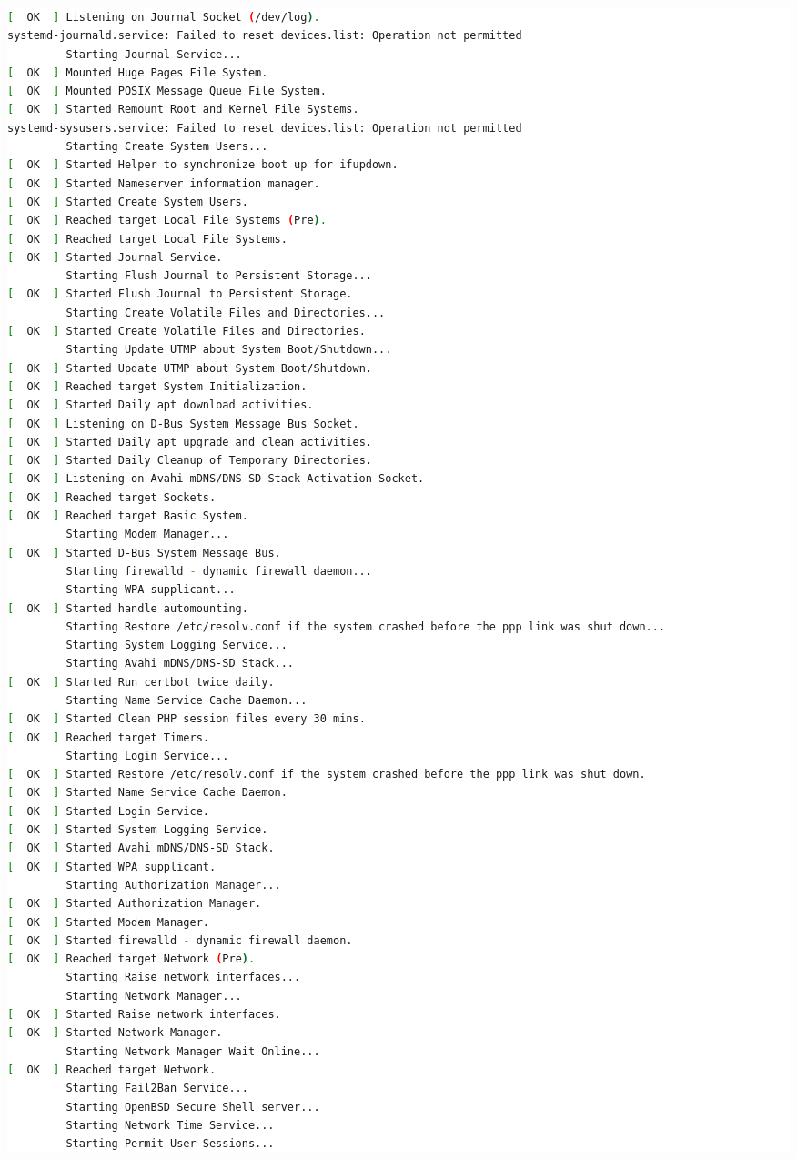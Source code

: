 ```sh
[  OK  ] Listening on Journal Socket (/dev/log).
systemd-journald.service: Failed to reset devices.list: Operation not permitted
         Starting Journal Service...
[  OK  ] Mounted Huge Pages File System.
[  OK  ] Mounted POSIX Message Queue File System.
[  OK  ] Started Remount Root and Kernel File Systems.
systemd-sysusers.service: Failed to reset devices.list: Operation not permitted
         Starting Create System Users...
[  OK  ] Started Helper to synchronize boot up for ifupdown.
[  OK  ] Started Nameserver information manager.
[  OK  ] Started Create System Users.
[  OK  ] Reached target Local File Systems (Pre).
[  OK  ] Reached target Local File Systems.
[  OK  ] Started Journal Service.
         Starting Flush Journal to Persistent Storage...
[  OK  ] Started Flush Journal to Persistent Storage.
         Starting Create Volatile Files and Directories...
[  OK  ] Started Create Volatile Files and Directories.
         Starting Update UTMP about System Boot/Shutdown...
[  OK  ] Started Update UTMP about System Boot/Shutdown.
[  OK  ] Reached target System Initialization.
[  OK  ] Started Daily apt download activities.
[  OK  ] Listening on D-Bus System Message Bus Socket.
[  OK  ] Started Daily apt upgrade and clean activities.
[  OK  ] Started Daily Cleanup of Temporary Directories.
[  OK  ] Listening on Avahi mDNS/DNS-SD Stack Activation Socket.
[  OK  ] Reached target Sockets.
[  OK  ] Reached target Basic System.
         Starting Modem Manager...
[  OK  ] Started D-Bus System Message Bus.
         Starting firewalld - dynamic firewall daemon...
         Starting WPA supplicant...
[  OK  ] Started handle automounting.
         Starting Restore /etc/resolv.conf if the system crashed before the ppp link was shut down...
         Starting System Logging Service...
         Starting Avahi mDNS/DNS-SD Stack...
[  OK  ] Started Run certbot twice daily.
         Starting Name Service Cache Daemon...
[  OK  ] Started Clean PHP session files every 30 mins.
[  OK  ] Reached target Timers.
         Starting Login Service...
[  OK  ] Started Restore /etc/resolv.conf if the system crashed before the ppp link was shut down.
[  OK  ] Started Name Service Cache Daemon.
[  OK  ] Started Login Service.
[  OK  ] Started System Logging Service.
[  OK  ] Started Avahi mDNS/DNS-SD Stack.
[  OK  ] Started WPA supplicant.
         Starting Authorization Manager...
[  OK  ] Started Authorization Manager.
[  OK  ] Started Modem Manager.
[  OK  ] Started firewalld - dynamic firewall daemon.
[  OK  ] Reached target Network (Pre).
         Starting Raise network interfaces...
         Starting Network Manager...
[  OK  ] Started Raise network interfaces.
[  OK  ] Started Network Manager.
         Starting Network Manager Wait Online...
[  OK  ] Reached target Network.
         Starting Fail2Ban Service...
         Starting OpenBSD Secure Shell server...
         Starting Network Time Service...
         Starting Permit User Sessions...
```